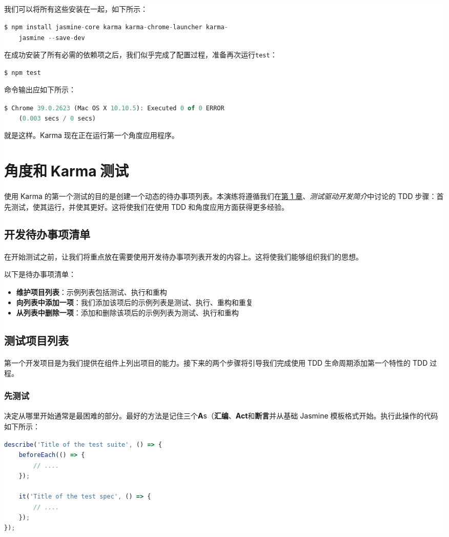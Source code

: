 我们可以将所有这些安装在一起，如下所示：

```ts
$ npm install jasmine-core karma karma-chrome-launcher karma-
    jasmine --save-dev

```

在成功安装了所有必需的依赖项之后，我们似乎完成了配置过程，准备再次运行`test`：

```ts
$ npm test

```

命令输出应如下所示：

```ts
$ Chrome 39.0.2623 (Mac OS X 10.10.5): Executed 0 of 0 ERROR 
    (0.003 secs / 0 secs) 

```

就是这样。Karma 现在正在运行第一个角度应用程序。

# 角度和 Karma 测试

使用 Karma 的第一个测试的目的是创建一个动态的待办事项列表。本演练将遵循我们在[第 1 章](1.html "Chapter 1. Introduction to Test-Driven Development")、*测试驱动开发简介*中讨论的 TDD 步骤：首先测试，使其运行，并使其更好。这将使我们在使用 TDD 和角度应用方面获得更多经验。

## 开发待办事项清单

在开始测试之前，让我们将重点放在需要使用开发待办事项列表开发的内容上。这将使我们能够组织我们的思想。

以下是待办事项清单：

*   **维护项目列表**：示例列表包括测试、执行和重构
*   **向列表中添加一项**：我们添加该项后的示例列表是测试、执行、重构和重复
*   **从列表中删除一项**：添加和删除该项后的示例列表为测试、执行和重构

## 测试项目列表

第一个开发项目是为我们提供在组件上列出项目的能力。接下来的两个步骤将引导我们完成使用 TDD 生命周期添加第一个特性的 TDD 过程。

### 先测试

决定从哪里开始通常是最困难的部分。最好的方法是记住三个**A**s（**汇编**、**Act**和**断言**并从基础 Jasmine 模板格式开始。执行此操作的代码如下所示：

```ts
describe('Title of the test suite', () => { 
    beforeEach(() => { 
        // .... 
    }); 

    it('Title of the test spec', () => { 
        // .... 
    }); 
}); 

```
